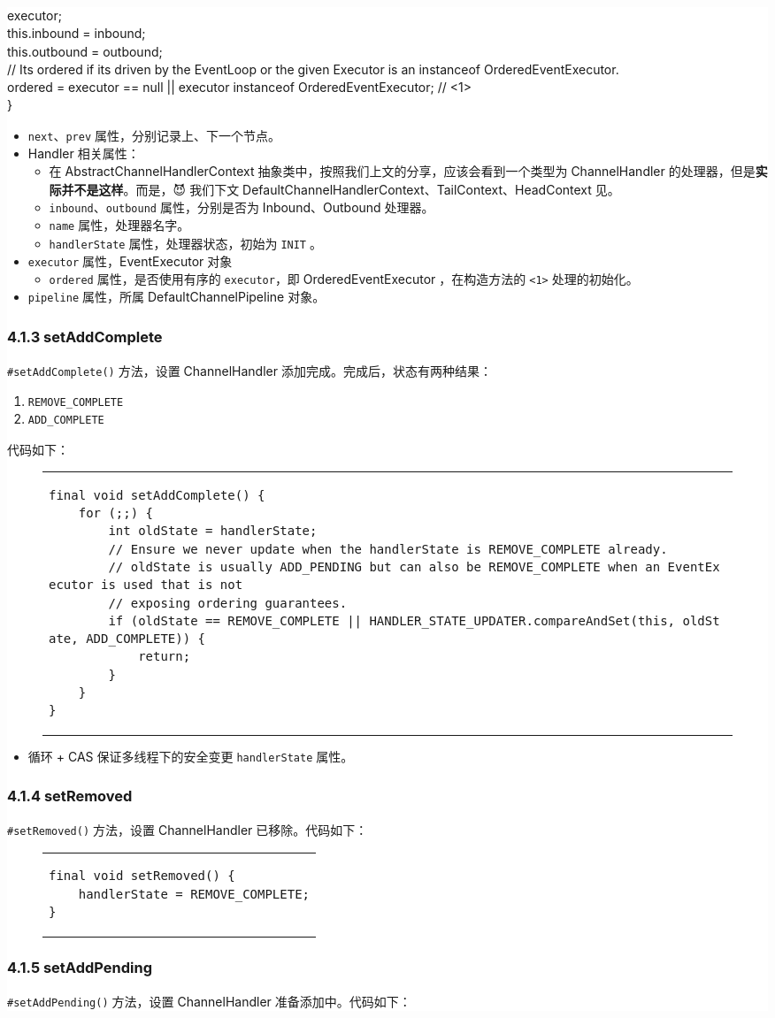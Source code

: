 executor;</span><br><span class="line">    <span class="keyword">this</span>.inbound = inbound;</span><br><span class="line">    <span class="keyword">this</span>.outbound = outbound;</span><br><span class="line">    <span class="comment">// Its ordered if its driven by the EventLoop or the given Executor is an instanceof OrderedEventExecutor.</span></span><br><span class="line">    ordered = executor == <span class="keyword">null</span> || executor <span class="keyword">instanceof</span> OrderedEventExecutor; <span class="comment">// &lt;1&gt;</span></span><br><span class="line">}</span><br></pre></td></tr></tbody></table></figure>
<ul>
<li><code>next</code>、<code>prev</code> 属性，分别记录上、下一个节点。</li>
<li>Handler 相关属性：<ul>
<li>在 AbstractChannelHandlerContext 抽象类中，按照我们上文的分享，应该会看到一个类型为 ChannelHandler 的处理器，但是<strong>实际并不是这样</strong>。而是，😈 我们下文 DefaultChannelHandlerContext、TailContext、HeadContext 见。</li>
<li><code>inbound</code>、<code>outbound</code> 属性，分别是否为 Inbound、Outbound 处理器。</li>
<li><code>name</code> 属性，处理器名字。</li>
<li><code>handlerState</code> 属性，处理器状态，初始为 <code>INIT</code> 。</li>
</ul>
</li>
<li><code>executor</code> 属性，EventExecutor 对象<ul>
<li><code>ordered</code> 属性，是否使用有序的 <code>executor</code>，即 OrderedEventExecutor ，在构造方法的 <code>&lt;1&gt;</code> 处理的初始化。</li>
</ul>
</li>
<li><code>pipeline</code> 属性，所属 DefaultChannelPipeline 对象。</li>
</ul>
<h3 id="4-1-3-setAddComplete"><a href="#4-1-3-setAddComplete" class="headerlink" title="4.1.3 setAddComplete"></a>4.1.3 setAddComplete</h3><p><code>#setAddComplete()</code> 方法，设置 ChannelHandler 添加完成。完成后，状态有两种结果：</p>
<ol>
<li><code>REMOVE_COMPLETE</code></li>
<li><code>ADD_COMPLETE</code></li>
</ol>
<p>代码如下：</p>
<figure class="highlight java"><table><tbody><tr><td class="code"><pre><span class="line"><span class="function"><span class="keyword">final</span> <span class="keyword">void</span> <span class="title">setAddComplete</span><span class="params">()</span> </span>{</span><br><span class="line">    <span class="keyword">for</span> (;;) {</span><br><span class="line">        <span class="keyword">int</span> oldState = handlerState;</span><br><span class="line">        <span class="comment">// Ensure we never update when the handlerState is REMOVE_COMPLETE already.</span></span><br><span class="line">        <span class="comment">// oldState is usually ADD_PENDING but can also be REMOVE_COMPLETE when an EventExecutor is used that is not</span></span><br><span class="line">        <span class="comment">// exposing ordering guarantees.</span></span><br><span class="line">        <span class="keyword">if</span> (oldState == REMOVE_COMPLETE || HANDLER_STATE_UPDATER.compareAndSet(<span class="keyword">this</span>, oldState, ADD_COMPLETE)) {</span><br><span class="line">            <span class="keyword">return</span>;</span><br><span class="line">        }</span><br><span class="line">    }</span><br><span class="line">}</span><br></pre></td></tr></tbody></table></figure>
<ul>
<li>循环 + CAS 保证多线程下的安全变更 <code>handlerState</code> 属性。</li>
</ul>
<h3 id="4-1-4-setRemoved"><a href="#4-1-4-setRemoved" class="headerlink" title="4.1.4 setRemoved"></a>4.1.4 setRemoved</h3><p><code>#setRemoved()</code> 方法，设置 ChannelHandler 已移除。代码如下：</p>
<figure class="highlight java"><table><tbody><tr><td class="code"><pre><span class="line"><span class="function"><span class="keyword">final</span> <span class="keyword">void</span> <span class="title">setRemoved</span><span class="params">()</span> </span>{</span><br><span class="line">    handlerState = REMOVE_COMPLETE;</span><br><span class="line">}</span><br></pre></td></tr></tbody></table></figure>
<h3 id="4-1-5-setAddPending"><a href="#4-1-5-setAddPending" class="headerlink" title="4.1.5 setAddPending"></a>4.1.5 setAddPending</h3><p><code>#setAddPending()</code> 方法，设置 ChannelHandler 准备添加中。代码如下：</p>